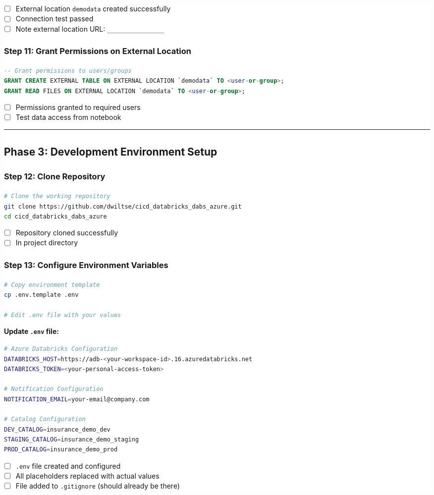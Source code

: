 - [ ] External location `demodata` created successfully
- [ ] Connection test passed
- [ ] Note external location URL: `________________`

### Step 11: Grant Permissions on External Location
```sql
-- Grant permissions to users/groups
GRANT CREATE EXTERNAL TABLE ON EXTERNAL LOCATION `demodata` TO <user-or-group>;
GRANT READ FILES ON EXTERNAL LOCATION `demodata` TO <user-or-group>;
```

- [ ] Permissions granted to required users
- [ ] Test data access from notebook

---

## Phase 3: Development Environment Setup

### Step 12: Clone Repository
```bash
# Clone the working repository
git clone https://github.com/dwiltse/cicd_databricks_dabs_azure.git
cd cicd_databricks_dabs_azure
```

- [ ] Repository cloned successfully
- [ ] In project directory

### Step 13: Configure Environment Variables
```bash
# Copy environment template
cp .env.template .env

# Edit .env file with your values
```

**Update `.env` file:**
```bash
# Azure Databricks Configuration
DATABRICKS_HOST=https://adb-<your-workspace-id>.16.azuredatabricks.net
DATABRICKS_TOKEN=<your-personal-access-token>

# Notification Configuration  
NOTIFICATION_EMAIL=your-email@company.com

# Catalog Configuration
DEV_CATALOG=insurance_demo_dev
STAGING_CATALOG=insurance_demo_staging
PROD_CATALOG=insurance_demo_prod
```

- [ ] `.env` file created and configured
- [ ] All placeholders replaced with actual values
- [ ] File added to `.gitignore` (should already be there)

